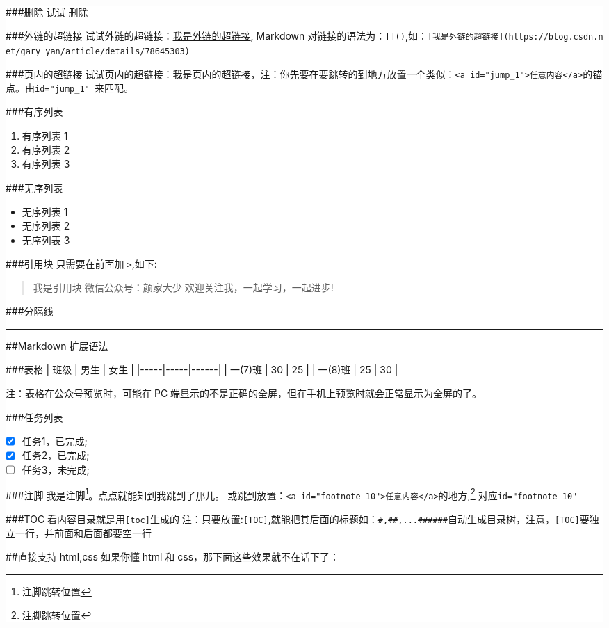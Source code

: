 ###删除
试试 ~~删除~~

###外链的超链接
试试外链的超链接：[我是外链的超链接](https://blog.csdn.net/gary_yan/article/details/78645303), Markdown 对链接的语法为：`[]()`,如：`[我是外链的超链接](https://blog.csdn.net/gary_yan/article/details/78645303)`

###页内的超链接
试试页内的超链接：[我是页内的超链接](#jump_1)，注：你先要在要跳转的到地方放置一个类似：`<a id="jump_1">任意内容</a>`的锚点。由`id="jump_1" `来匹配。


###有序列表
1. 有序列表 1
2. 有序列表 2
3. 有序列表 3

###无序列表
- 无序列表 1
- 无序列表 2 
- 无序列表 3

###引用块
只需要在前面加 `>`,如下:
>我是引用块
微信公众号：颜家大少
欢迎关注我，一起学习，一起进步!

###分隔线
***


##Markdown 扩展语法

###表格 
| 班级 | 男生 | 女生 |
|-----|-----|------|
| 一(7)班 | 30   | 25 |
| 一(8)班 | 25   | 30 |

注：表格在公众号预览时，可能在 PC 端显示的不是正确的全屏，但在手机上预览时就会正常显示为全屏的了。

###任务列表
- [x] 任务1，已完成;
- [x] 任务2，已完成;
- [ ] 任务3，未完成; 

###注脚
我是注脚[^10]。点点就能知到我跳到了那儿。
或跳到放置：`<a id="footnote-10">任意内容</a>`的地方,[^10] 对应`id="footnote-10"`


###TOC
看内容目录就是用`[toc]`生成的
注：只要放置:`[TOC]`,就能把其后面的标题如：`#,##,...######`自动生成目录树，注意，`[TOC]`要独立一行，并前面和后面都要空一行


##直接支持 html,css
如果你懂 html 和 css，那下面这些效果就不在话下了：


[^10]: 注脚跳转位置